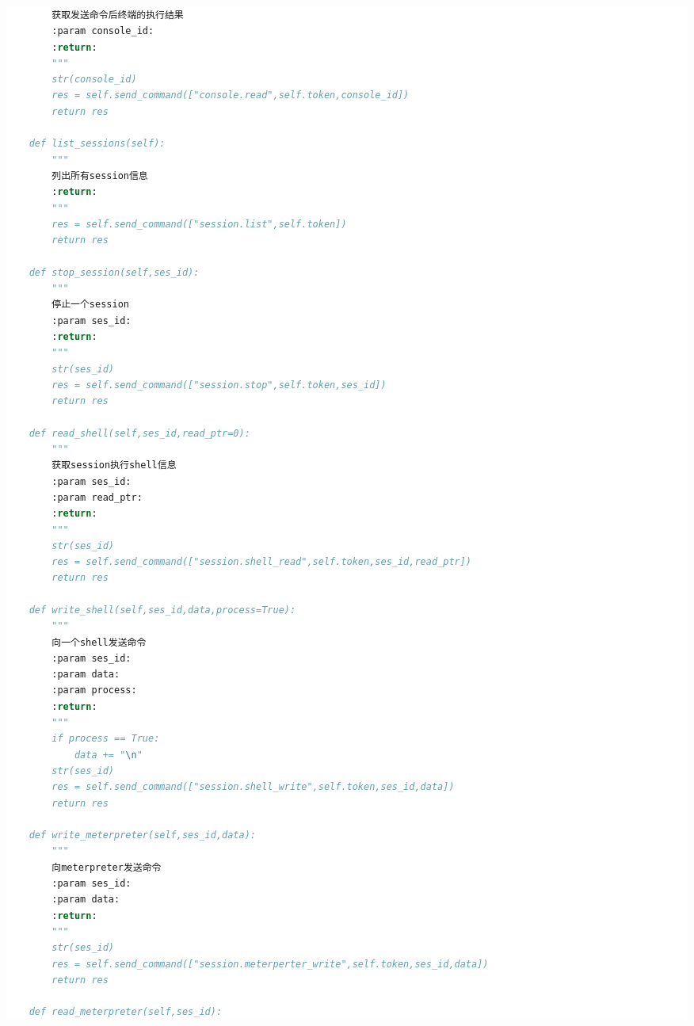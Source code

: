 ```python
        获取发送命令后终端的执行结果
        :param console_id:
        :return:
        """
        str(console_id)
        res = self.send_command(["console.read",self.token,console_id])
        return res

    def list_sessions(self):
        """
        列出所有session信息
        :return:
        """
        res = self.send_command(["session.list",self.token])
        return res

    def stop_session(self,ses_id):
        """
        停止一个session
        :param ses_id:
        :return:
        """
        str(ses_id)
        res = self.send_command(["session.stop",self.token,ses_id])
        return res

    def read_shell(self,ses_id,read_ptr=0):
        """
        获取session执行shell信息
        :param ses_id:
        :param read_ptr:
        :return:
        """
        str(ses_id)
        res = self.send_command(["session.shell_read",self.token,ses_id,read_ptr])
        return res

    def write_shell(self,ses_id,data,process=True):
        """
        向一个shell发送命令
        :param ses_id:
        :param data:
        :param process:
        :return:
        """
        if process == True:
            data += "\n"
        str(ses_id)
        res = self.send_command(["session.shell_write",self.token,ses_id,data])
        return res

    def write_meterpreter(self,ses_id,data):
        """
        向meterpreter发送命令
        :param ses_id:
        :param data:
        :return:
        """
        str(ses_id)
        res = self.send_command(["session.meterperter_write",self.token,ses_id,data])
        return res

    def read_meterpreter(self,ses_id):
```